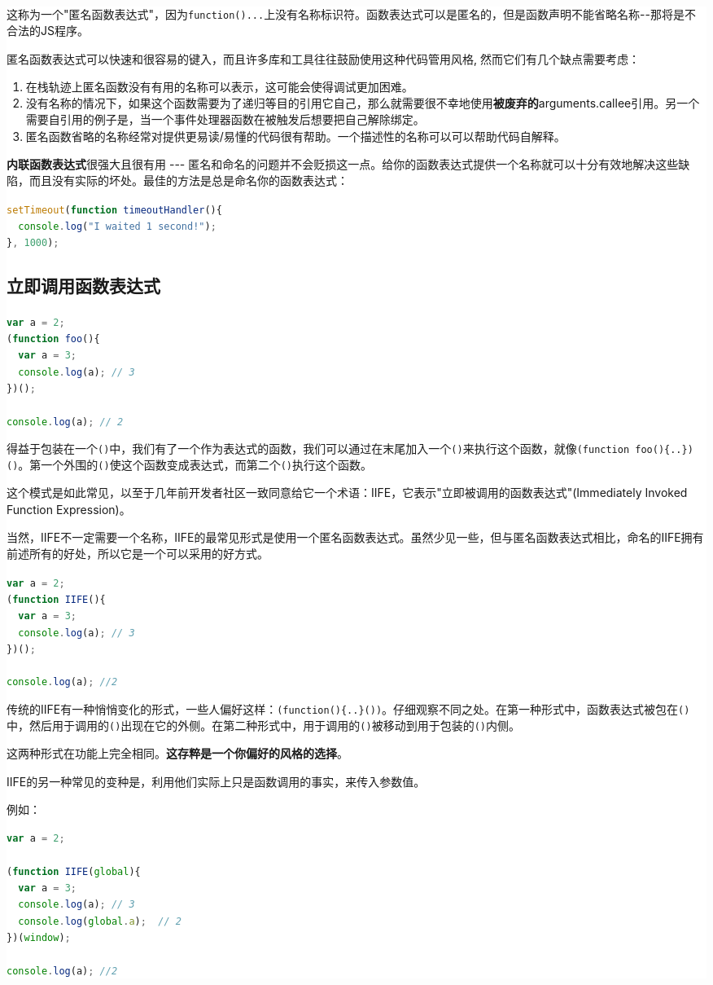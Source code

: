 这称为一个"匿名函数表达式"，因为`function()...`上没有名称标识符。函数表达式可以是匿名的，但是函数声明不能省略名称--那将是不合法的JS程序。

匿名函数表达式可以快速和很容易的键入，而且许多库和工具往往鼓励使用这种代码管用风格, 然而它们有几个缺点需要考虑：

1. 在栈轨迹上匿名函数没有有用的名称可以表示，这可能会使得调试更加困难。
2. 没有名称的情况下，如果这个函数需要为了递归等目的引用它自己，那么就需要很不幸地使用**被废弃的**arguments.callee引用。另一个需要自引用的例子是，当一个事件处理器函数在被触发后想要把自己解除绑定。
3. 匿名函数省略的名称经常对提供更易读/易懂的代码很有帮助。一个描述性的名称可以可以帮助代码自解释。

**内联函数表达式**很强大且很有用 --- 匿名和命名的问题并不会贬损这一点。给你的函数表达式提供一个名称就可以十分有效地解决这些缺陷，而且没有实际的坏处。最佳的方法是总是命名你的函数表达式：

```js
setTimeout(function timeoutHandler(){
  console.log("I waited 1 second!");
}, 1000);
```

## 立即调用函数表达式

```js
var a = 2;
(function foo(){
  var a = 3;
  console.log(a); // 3
})();

console.log(a); // 2
```

得益于包装在一个`()`中，我们有了一个作为表达式的函数，我们可以通过在末尾加入一个`()`来执行这个函数，就像`(function foo(){..})()`。第一个外围的`()`使这个函数变成表达式，而第二个`()`执行这个函数。

这个模式是如此常见，以至于几年前开发者社区一致同意给它一个术语：IIFE，它表示"立即被调用的函数表达式"(Immediately Invoked Function Expression)。

当然，IIFE不一定需要一个名称，IIFE的最常见形式是使用一个匿名函数表达式。虽然少见一些，但与匿名函数表达式相比，命名的IIFE拥有前述所有的好处，所以它是一个可以采用的好方式。

```js
var a = 2;
(function IIFE(){
  var a = 3;
  console.log(a); // 3
})();

console.log(a); //2
```

传统的IIFE有一种悄悄变化的形式，一些人偏好这样：`(function(){..}())`。仔细观察不同之处。在第一种形式中，函数表达式被包在`()`中，然后用于调用的`()`出现在它的外侧。在第二种形式中，用于调用的`()`被移动到用于包装的`()`内侧。

这两种形式在功能上完全相同。**这存粹是一个你偏好的风格的选择**。

IIFE的另一种常见的变种是，利用他们实际上只是函数调用的事实，来传入参数值。

例如：

```js
var a = 2;

(function IIFE(global){
  var a = 3;
  console.log(a); // 3
  console.log(global.a);  // 2
})(window);

console.log(a); //2
```
